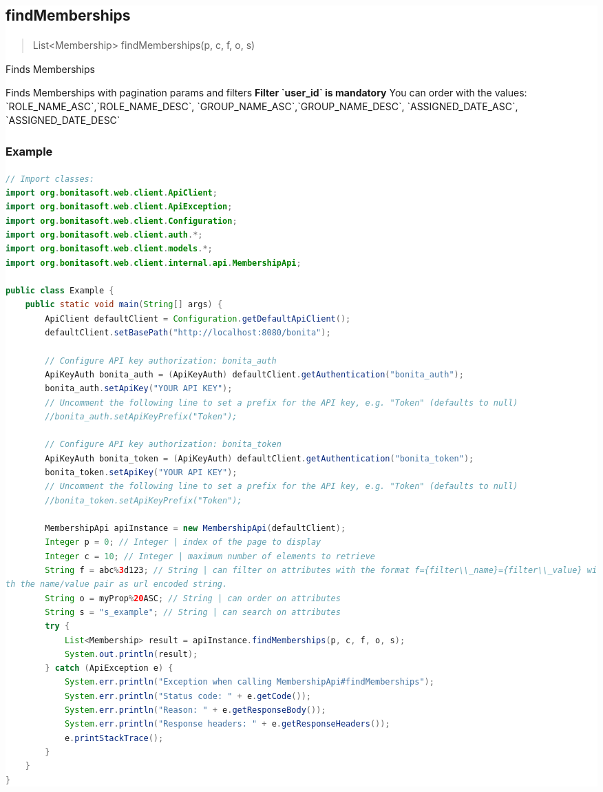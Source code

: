 
## findMemberships

> List&lt;Membership&gt; findMemberships(p, c, f, o, s)

Finds Memberships

Finds Memberships with pagination params and filters  **Filter &#x60;user_id&#x60; is mandatory**  You can order with the values: &#x60;ROLE_NAME_ASC&#x60;,&#x60;ROLE_NAME_DESC&#x60;, &#x60;GROUP_NAME_ASC&#x60;,&#x60;GROUP_NAME_DESC&#x60;, &#x60;ASSIGNED_DATE_ASC&#x60;, &#x60;ASSIGNED_DATE_DESC&#x60; 

### Example

```java
// Import classes:
import org.bonitasoft.web.client.ApiClient;
import org.bonitasoft.web.client.ApiException;
import org.bonitasoft.web.client.Configuration;
import org.bonitasoft.web.client.auth.*;
import org.bonitasoft.web.client.models.*;
import org.bonitasoft.web.client.internal.api.MembershipApi;

public class Example {
    public static void main(String[] args) {
        ApiClient defaultClient = Configuration.getDefaultApiClient();
        defaultClient.setBasePath("http://localhost:8080/bonita");
        
        // Configure API key authorization: bonita_auth
        ApiKeyAuth bonita_auth = (ApiKeyAuth) defaultClient.getAuthentication("bonita_auth");
        bonita_auth.setApiKey("YOUR API KEY");
        // Uncomment the following line to set a prefix for the API key, e.g. "Token" (defaults to null)
        //bonita_auth.setApiKeyPrefix("Token");

        // Configure API key authorization: bonita_token
        ApiKeyAuth bonita_token = (ApiKeyAuth) defaultClient.getAuthentication("bonita_token");
        bonita_token.setApiKey("YOUR API KEY");
        // Uncomment the following line to set a prefix for the API key, e.g. "Token" (defaults to null)
        //bonita_token.setApiKeyPrefix("Token");

        MembershipApi apiInstance = new MembershipApi(defaultClient);
        Integer p = 0; // Integer | index of the page to display
        Integer c = 10; // Integer | maximum number of elements to retrieve
        String f = abc%3d123; // String | can filter on attributes with the format f={filter\\_name}={filter\\_value} with the name/value pair as url encoded string.
        String o = myProp%20ASC; // String | can order on attributes
        String s = "s_example"; // String | can search on attributes
        try {
            List<Membership> result = apiInstance.findMemberships(p, c, f, o, s);
            System.out.println(result);
        } catch (ApiException e) {
            System.err.println("Exception when calling MembershipApi#findMemberships");
            System.err.println("Status code: " + e.getCode());
            System.err.println("Reason: " + e.getResponseBody());
            System.err.println("Response headers: " + e.getResponseHeaders());
            e.printStackTrace();
        }
    }
}
```
